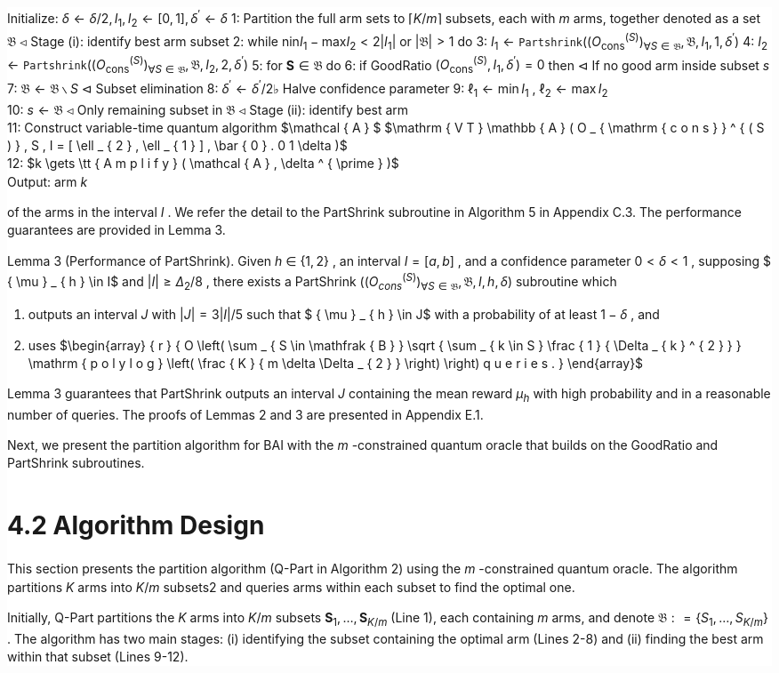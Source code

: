Initialize: $\delta \gets \delta / 2 , I _ { 1 } , I _ { 2 } \gets [ 0 , 1 ] , \delta ^ { \prime } \gets \delta$ 1: Partition the full arm sets to $\lceil K / m \rceil$ subsets, each with $m$ arms, together denoted as a set $\mathfrak { B }$ ⊲ Stage (i): identify best arm subset 2: while $\mathrm { n i n } I _ { 1 } - \mathrm { m a x } I _ { 2 } < 2 | I _ { 1 } |$ or $| \mathfrak { B } | > 1$ do 3: $I _ { 1 } \gets \mathtt { P a r t s h r i n k } \left( ( O _ { \mathrm { c o n s } } ^ { ( S ) } ) _ { \forall S \in \mathfrak { B } } , \mathfrak { B } , I _ { 1 } , 1 , \delta ^ { \prime } \right)$ 4: $I _ { 2 } \gets \mathtt { P a r t s h r i n k } \left( ( O _ { \mathrm { c o n s } } ^ { ( S ) } ) _ { \forall S \in \mathfrak { B } } , \mathfrak { B } , I _ { 2 } , 2 , \delta ^ { \prime } \right)$ 5: for ${ \boldsymbol { S } } \in { \mathfrak { B } }$ do 6: if GoodRatio $\left( O _ { \mathrm { c o n s } } ^ { ( S ) } , I _ { 1 } , \delta ^ { \prime } \right) = 0$ then ⊲ If no good arm inside subset $s$ 7: ${ \mathfrak { B } } \gets { \mathfrak { B } } \backslash S$ ⊲ Subset elimination 8: $\delta ^ { \prime } \gets \delta ^ { \prime } / 2 \flat$ Halve confidence parameter 9: $\ell _ { 1 } \gets \operatorname* { m i n } I _ { 1 }$ , $\ell _ { 2 } \gets \operatorname* { m a x } I _ { 2 }$   
10: $s \gets \mathfrak { B }$ ⊲ Only remaining subset in $\mathfrak { B }$ ⊲ Stage (ii): identify best arm   
11: Construct variable-time quantum algorithm $\mathcal { A } $ $\mathrm { V T } \mathbb { A } ( O _ { \mathrm { c o n s } } ^ { ( S ) } , S , I = [ \ell _ { 2 } , \ell _ { 1 } ] , \bar { 0 } . 0 1 \delta )$   
12: $k \gets \tt { A m p l i f y } ( \mathcal { A } , \delta ^ { \prime } )$   
Output: arm $k$

of the arms in the interval $I$ . We refer the detail to the PartShrink subroutine in Algorithm 5 in Appendix C.3. The performance guarantees are provided in Lemma 3.

Lemma 3 (Performance of PartShrink). Given $\textit { h } \in$ $\{ 1 , 2 \}$ , an interval $I = [ a , b ]$ , and a confidence parameter $0 < \delta < 1$ , supposing $ { \mu } _ { h } \in I$ and $| I | \geqslant \Delta _ { 2 } / 8$ , there exists a PartShrink $\left( ( O _ { c o n s } ^ { ( S ) } ) _ { \forall S \in \mathfrak { B } } , \mathfrak { B } , I , h , \delta \right)$ subroutine which

1. outputs an interval $J$ with $| J | = 3 | I | / 5$ such that $ { \mu } _ { h } \in J$ with a probability of at least $1 - \delta$ , and

2. uses $\begin{array} { r } { O \left( \sum _ { S \in \mathfrak { B } } \sqrt { \sum _ { k \in S } \frac { 1 } { \Delta _ { k } ^ { 2 } } } \mathrm { p o l y l o g } \left( \frac { K } { m \delta \Delta _ { 2 } } \right) \right) q u e r i e s . } \end{array}$

Lemma 3 guarantees that PartShrink outputs an interval $J$ containing the mean reward $\mu _ { h }$ with high probability and in a reasonable number of queries. The proofs of Lemmas 2 and 3 are presented in Appendix E.1.

Next, we present the partition algorithm for BAI with the $m$ -constrained quantum oracle that builds on the GoodRatio and PartShrink subroutines.

# 4.2 Algorithm Design

This section presents the partition algorithm (Q-Part in Algorithm 2) using the $m$ -constrained quantum oracle. The algorithm partitions $K$ arms into $K / m$ subsets2 and queries arms within each subset to find the optimal one.

Initially, Q-Part partitions the $K$ arms into $K / m$ subsets $\boldsymbol { S } _ { 1 } , \ldots , \boldsymbol { S } _ { K / m }$ (Line 1), each containing $m$ arms, and denote $\mathfrak { B } : = \{ S _ { 1 } , \ldots , S _ { K / m } \}$ . The algorithm has two main stages: (i) identifying the subset containing the optimal arm (Lines 2-8) and (ii) finding the best arm within that subset (Lines 9-12).
